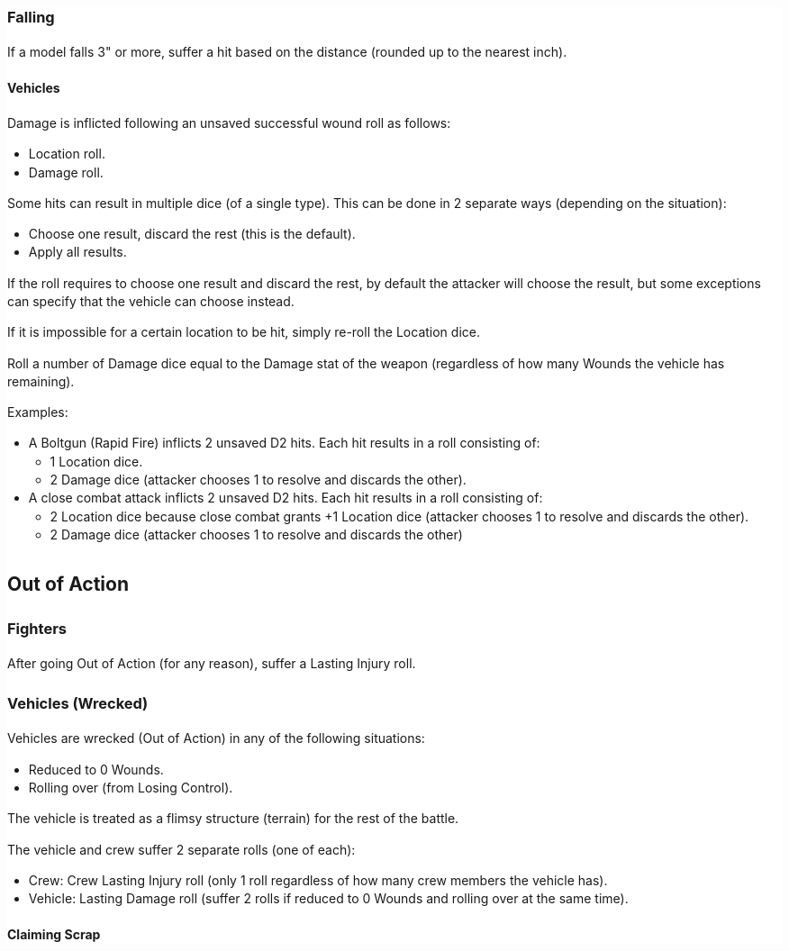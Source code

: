 ### Falling

If a model falls 3" or more, suffer a hit based on the distance (rounded up to the nearest inch).

#### Vehicles

Damage is inflicted following an unsaved successful wound roll as follows:

- Location roll.
- Damage roll.

Some hits can result in multiple dice (of a single type). This can be done in 2 separate ways (depending on the situation):

- Choose one result, discard the rest (this is the default).
- Apply all results.

If the roll requires to choose one result and discard the rest, by default the attacker will choose the result, but some exceptions can specify that the vehicle can choose instead.

If it is impossible for a certain location to be hit, simply re-roll the Location dice.

Roll a number of Damage dice equal to the Damage stat of the weapon (regardless of how many Wounds the vehicle has remaining).

Examples:

- A Boltgun (Rapid Fire) inflicts 2 unsaved D2 hits. Each hit results in a roll consisting of:
  - 1 Location dice.
  - 2 Damage dice (attacker chooses 1 to resolve and discards the other).
- A close combat attack inflicts 2 unsaved D2 hits. Each hit results in a roll consisting of:
  - 2 Location dice because close combat grants +1 Location dice (attacker chooses 1 to resolve and discards the other).
  - 2 Damage dice (attacker chooses 1 to resolve and discards the other)

## Out of Action

### Fighters

After going Out of Action (for any reason), suffer a Lasting Injury roll.

### Vehicles (Wrecked)

Vehicles are wrecked (Out of Action) in any of the following situations:

- Reduced to 0 Wounds.
- Rolling over (from Losing Control).

The vehicle is treated as a flimsy structure (terrain) for the rest of the battle.

The vehicle and crew suffer 2 separate rolls (one of each):

- Crew: Crew Lasting Injury roll (only 1 roll regardless of how many crew members the vehicle has).
- Vehicle: Lasting Damage roll (suffer 2 rolls if reduced to 0 Wounds and rolling over at the same time).

#### Claiming Scrap
